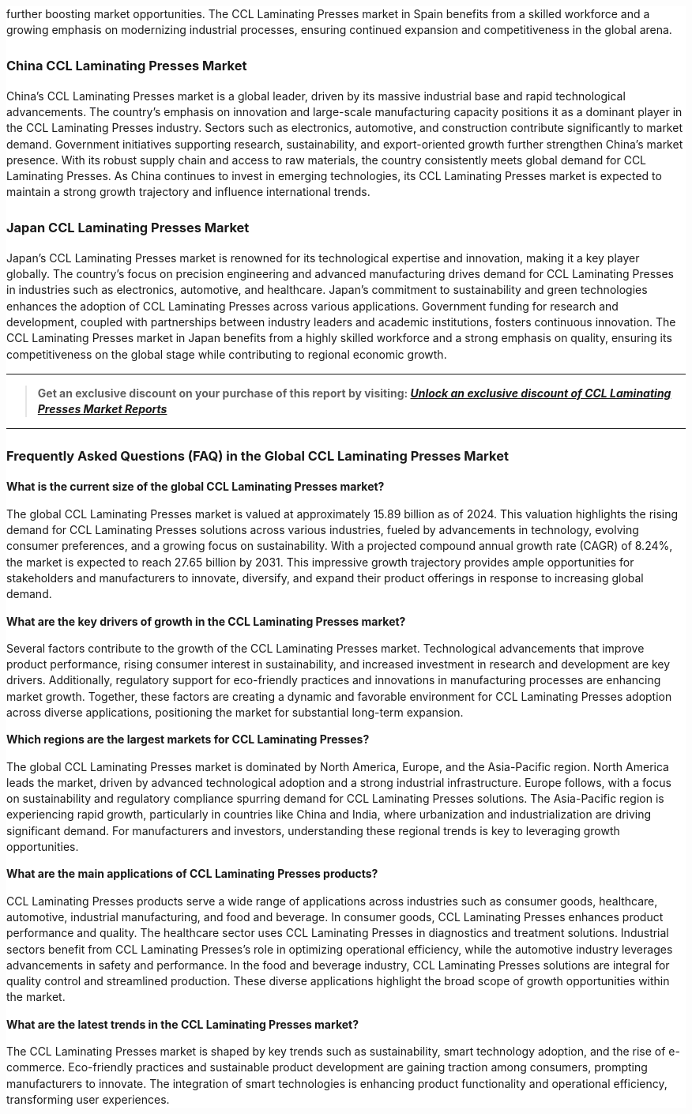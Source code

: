 further boosting market opportunities. The CCL Laminating Presses market in Spain benefits from a skilled workforce and a growing emphasis on modernizing industrial processes, ensuring continued expansion and competitiveness in the global arena.</p><h3>China CCL Laminating Presses Market</h3><p>China&rsquo;s CCL Laminating Presses market is a global leader, driven by its massive industrial base and rapid technological advancements. The country&rsquo;s emphasis on innovation and large-scale manufacturing capacity positions it as a dominant player in the CCL Laminating Presses industry. Sectors such as electronics, automotive, and construction contribute significantly to market demand. Government initiatives supporting research, sustainability, and export-oriented growth further strengthen China&rsquo;s market presence. With its robust supply chain and access to raw materials, the country consistently meets global demand for CCL Laminating Presses. As China continues to invest in emerging technologies, its CCL Laminating Presses market is expected to maintain a strong growth trajectory and influence international trends.</p><h3>Japan CCL Laminating Presses Market</h3><p>Japan&rsquo;s CCL Laminating Presses market is renowned for its technological expertise and innovation, making it a key player globally. The country&rsquo;s focus on precision engineering and advanced manufacturing drives demand for CCL Laminating Presses in industries such as electronics, automotive, and healthcare. Japan&rsquo;s commitment to sustainability and green technologies enhances the adoption of CCL Laminating Presses across various applications. Government funding for research and development, coupled with partnerships between industry leaders and academic institutions, fosters continuous innovation. The CCL Laminating Presses market in Japan benefits from a highly skilled workforce and a strong emphasis on quality, ensuring its competitiveness on the global stage while contributing to regional economic growth.</p><hr /><blockquote><p><strong>Get an exclusive discount on your purchase of this report by visiting: <em><a href="://marketresearchpulse.com/ask-for-discount/66605?utm_source=Github&amp;utm_medium=029">Unlock an exclusive discount of CCL Laminating Presses Market Reports</a></em>&nbsp;</strong></p></blockquote><hr /><h3>Frequently Asked Questions (FAQ) in the Global CCL Laminating Presses Market</h3><p><strong>What is the current size of the global CCL Laminating Presses market?</strong></p><p>The global CCL Laminating Presses market is valued at approximately 15.89 billion as of 2024. This valuation highlights the rising demand for CCL Laminating Presses solutions across various industries, fueled by advancements in technology, evolving consumer preferences, and a growing focus on sustainability. With a projected compound annual growth rate (CAGR) of 8.24%, the market is expected to reach 27.65 billion by 2031. This impressive growth trajectory provides ample opportunities for stakeholders and manufacturers to innovate, diversify, and expand their product offerings in response to increasing global demand.</p><p><strong>What are the key drivers of growth in the CCL Laminating Presses market?</strong></p><p>Several factors contribute to the growth of the CCL Laminating Presses market. Technological advancements that improve product performance, rising consumer interest in sustainability, and increased investment in research and development are key drivers. Additionally, regulatory support for eco-friendly practices and innovations in manufacturing processes are enhancing market growth. Together, these factors are creating a dynamic and favorable environment for CCL Laminating Presses adoption across diverse applications, positioning the market for substantial long-term expansion.</p><p><strong>Which regions are the largest markets for CCL Laminating Presses?</strong></p><p>The global CCL Laminating Presses market is dominated by North America, Europe, and the Asia-Pacific region. North America leads the market, driven by advanced technological adoption and a strong industrial infrastructure. Europe follows, with a focus on sustainability and regulatory compliance spurring demand for CCL Laminating Presses solutions. The Asia-Pacific region is experiencing rapid growth, particularly in countries like China and India, where urbanization and industrialization are driving significant demand. For manufacturers and investors, understanding these regional trends is key to leveraging growth opportunities.</p><p><strong>What are the main applications of CCL Laminating Presses products?</strong></p><p>CCL Laminating Presses products serve a wide range of applications across industries such as consumer goods, healthcare, automotive, industrial manufacturing, and food and beverage. In consumer goods, CCL Laminating Presses enhances product performance and quality. The healthcare sector uses CCL Laminating Presses in diagnostics and treatment solutions. Industrial sectors benefit from CCL Laminating Presses&rsquo;s role in optimizing operational efficiency, while the automotive industry leverages advancements in safety and performance. In the food and beverage industry, CCL Laminating Presses solutions are integral for quality control and streamlined production. These diverse applications highlight the broad scope of growth opportunities within the market.</p><p><strong>What are the latest trends in the CCL Laminating Presses market?</strong></p><p>The CCL Laminating Presses market is shaped by key trends such as sustainability, smart technology adoption, and the rise of e-commerce. Eco-friendly practices and sustainable product development are gaining traction among consumers, prompting manufacturers to innovate. The integration of smart technologies is enhancing product functionality and operational efficiency, transforming user experiences.
